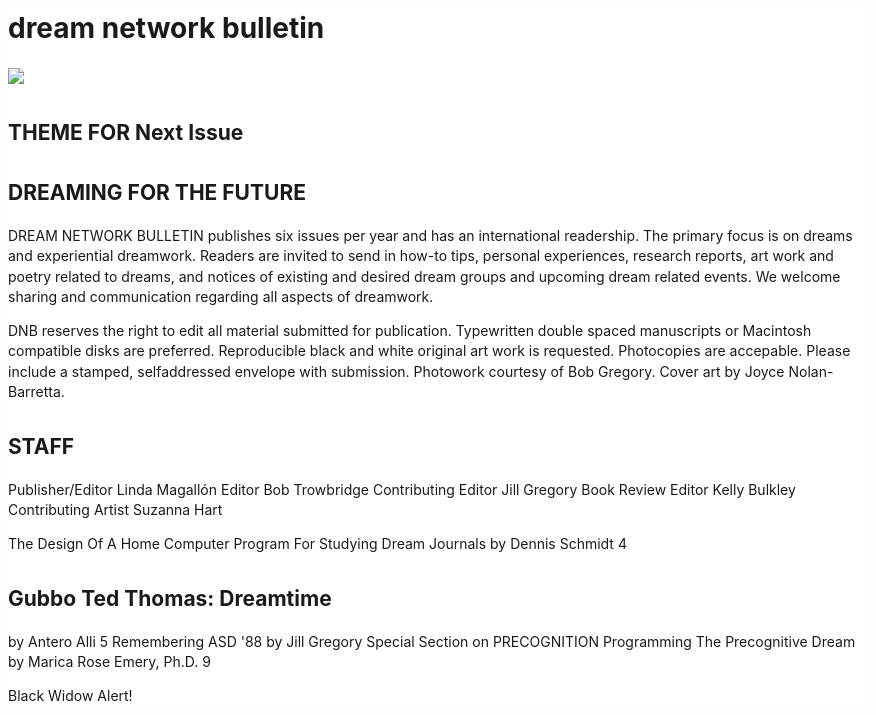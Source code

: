 # dream network bulletin 

![](https://cdn.mathpix.com/cropped/2025_02_01_b34c441cfde467a714aag-01.jpg?height=1842&width=1893&top_left_y=784&top_left_x=119)

## THEME FOR Next Issue

## DREAMING FOR THE FUTURE

DREAM NETWORK BULLETIN publishes six issues per year and has an international readership. The primary focus is on dreams and experiential dreamwork. Readers are invited to send in how-to tips, personal experiences, research reports, art work and poetry related to dreams, and notices of existing and desired dream groups and upcoming dream related events. We welcome sharing and communication regarding all aspects of dreamwork.

DNB reserves the right to edit all material submitted for publication. Typewritten double spaced manuscripts or Macintosh compatible disks are preferred. Reproducible black and white original art work is requested. Photocopies are accepable. Please include a stamped, selfaddressed envelope with submission.
Photowork courtesy of Bob Gregory. Cover art by Joyce Nolan-Barretta.

## STAFF

Publisher/Editor
Linda Magallón
Editor
Bob Trowbridge
Contributing Editor
Jill Gregory
Book Review Editor
Kelly Bulkley
Contributing Artist
Suzanna Hart

The Design Of A Home Computer Program
For Studying Dream Journals
by Dennis Schmidt
4

## Gubbo Ted Thomas: Dreamtime

by Antero Alli
5
Remembering ASD '88
by Jill Gregory
Special Section on PRECOGNITION
Programming The Precognitive Dream
by Marica Rose Emery, Ph.D. 9

Black Widow Alert!
